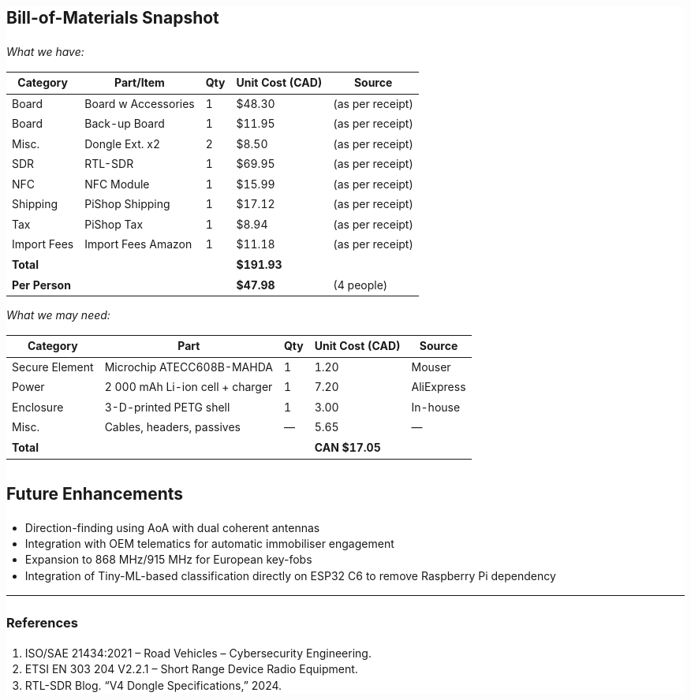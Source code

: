 ## Bill-of-Materials Snapshot

*What we have:*

| Category       | Part/Item           | Qty | Unit Cost (CAD) | Source           |
| -------------- | ------------------- | --- | --------------- | ---------------- |
| Board          | Board w Accessories | 1   | $48.30          | (as per receipt) |
| Board          | Back-up Board       | 1   | $11.95          | (as per receipt) |
| Misc.          | Dongle Ext. x2      | 2   | $8.50           | (as per receipt) |
| SDR            | RTL-SDR             | 1   | $69.95          | (as per receipt) |
| NFC            | NFC Module          | 1   | $15.99          | (as per receipt) |
| Shipping       | PiShop Shipping     | 1   | $17.12          | (as per receipt) |
| Tax            | PiShop Tax          | 1   | $8.94           | (as per receipt) |
| Import Fees    | Import Fees Amazon  | 1   | $11.18          | (as per receipt) |
| **Total**      |                     |     | **$191.93**     |                  |
| **Per Person** |                     |     | **$47.98**      | (4 people)       |
*What we may need:*

| Category       | Part                            | Qty | Unit Cost (CAD) | Source     |
| -------------- | ------------------------------- | --- | --------------- | ---------- |
| Secure Element | Microchip ATECC608B-MAHDA       | 1   | 1.20            | Mouser     |
| Power          | 2 000 mAh Li-ion cell + charger | 1   | 7.20            | AliExpress |
| Enclosure      | 3-D-printed PETG shell          | 1   | 3.00            | In-house   |
| Misc.          | Cables, headers, passives       | —   | 5.65            | —          |
| **Total**      |                                 |     | **CAN $17.05**  |            |
## Future Enhancements
* Direction-finding using AoA with dual coherent antennas  
* Integration with OEM telematics for automatic immobiliser engagement  
* Expansion to 868 MHz/915 MHz for European key-fobs  
* Integration of Tiny-ML-based classification directly on ESP32 C6 to remove Raspberry Pi dependency

---

### References
1. ISO/SAE 21434:2021 – Road Vehicles – Cybersecurity Engineering.
2. ETSI EN 303 204 V2.2.1 – Short Range Device Radio Equipment.
3. RTL-SDR Blog. “V4 Dongle Specifications,” 2024.

